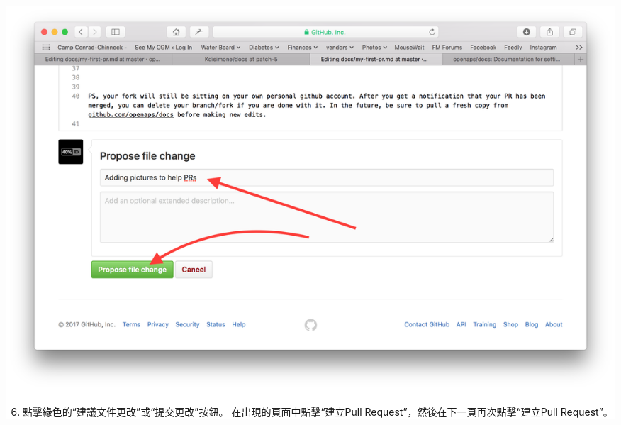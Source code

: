 ![提交評論](../images/PR4.png)

6. 點擊綠色的“建議文件更改”或“提交更改”按鈕。 在出現的頁面中點擊“建立Pull Request”，然後在下一頁再次點擊“建立Pull Request”。
